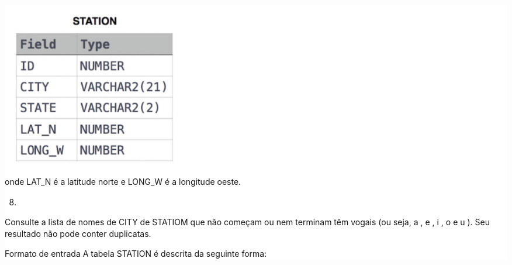 <img src="imagem.png" width="300">

onde LAT_N é a latitude norte e LONG_W é a longitude oeste.

8.
Consulte a lista de nomes de CITY de STATIOM que não começam ou nem terminam têm vogais (ou seja, a , e , i , o e u ). Seu resultado não pode conter duplicatas.

Formato de entrada
A tabela STATION é descrita da seguinte forma:
